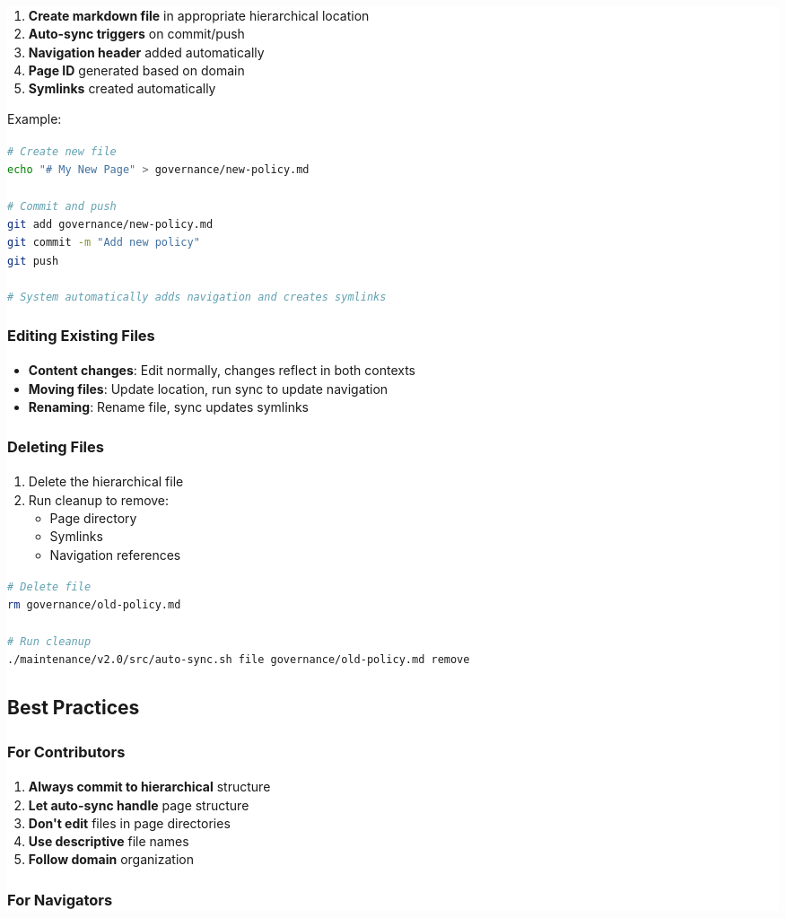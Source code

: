 1. **Create markdown file** in appropriate hierarchical location
2. **Auto-sync triggers** on commit/push
3. **Navigation header** added automatically
4. **Page ID** generated based on domain
5. **Symlinks** created automatically

Example:
```bash
# Create new file
echo "# My New Page" > governance/new-policy.md

# Commit and push
git add governance/new-policy.md
git commit -m "Add new policy"
git push

# System automatically adds navigation and creates symlinks
```

### Editing Existing Files

- **Content changes**: Edit normally, changes reflect in both contexts
- **Moving files**: Update location, run sync to update navigation
- **Renaming**: Rename file, sync updates symlinks

### Deleting Files

1. Delete the hierarchical file
2. Run cleanup to remove:
   - Page directory
   - Symlinks
   - Navigation references

```bash
# Delete file
rm governance/old-policy.md

# Run cleanup
./maintenance/v2.0/src/auto-sync.sh file governance/old-policy.md remove
```

## Best Practices

### For Contributors

1. **Always commit to hierarchical** structure
2. **Let auto-sync handle** page structure
3. **Don't edit** files in page directories
4. **Use descriptive** file names
5. **Follow domain** organization

### For Navigators
